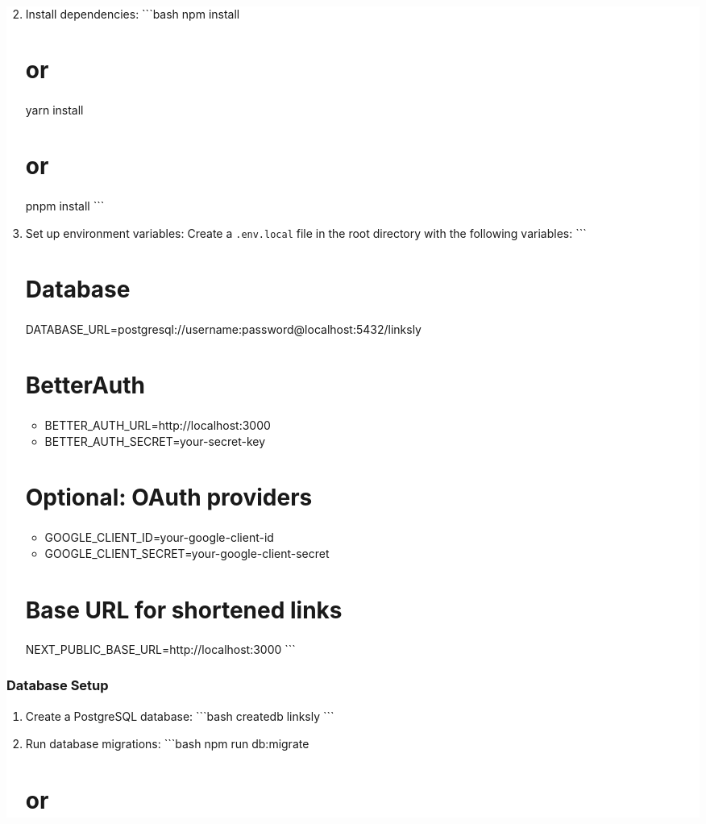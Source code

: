 2. Install dependencies:
   \`\`\`bash
   npm install

   # or

   yarn install

   # or

   pnpm install
   \`\`\`

3. Set up environment variables:
   Create a `.env.local` file in the root directory with the following variables:
   \`\`\`

   # Database

   DATABASE_URL=postgresql://username:password@localhost:5432/linksly

   # BetterAuth

   - BETTER_AUTH_URL=http://localhost:3000
   - BETTER_AUTH_SECRET=your-secret-key

   # Optional: OAuth providers

   - GOOGLE_CLIENT_ID=your-google-client-id
   - GOOGLE_CLIENT_SECRET=your-google-client-secret

   # Base URL for shortened links

   NEXT_PUBLIC_BASE_URL=http://localhost:3000
   \`\`\`

### Database Setup

1. Create a PostgreSQL database:
   \`\`\`bash
   createdb linksly
   \`\`\`

2. Run database migrations:
   \`\`\`bash
   npm run db:migrate

   # or
